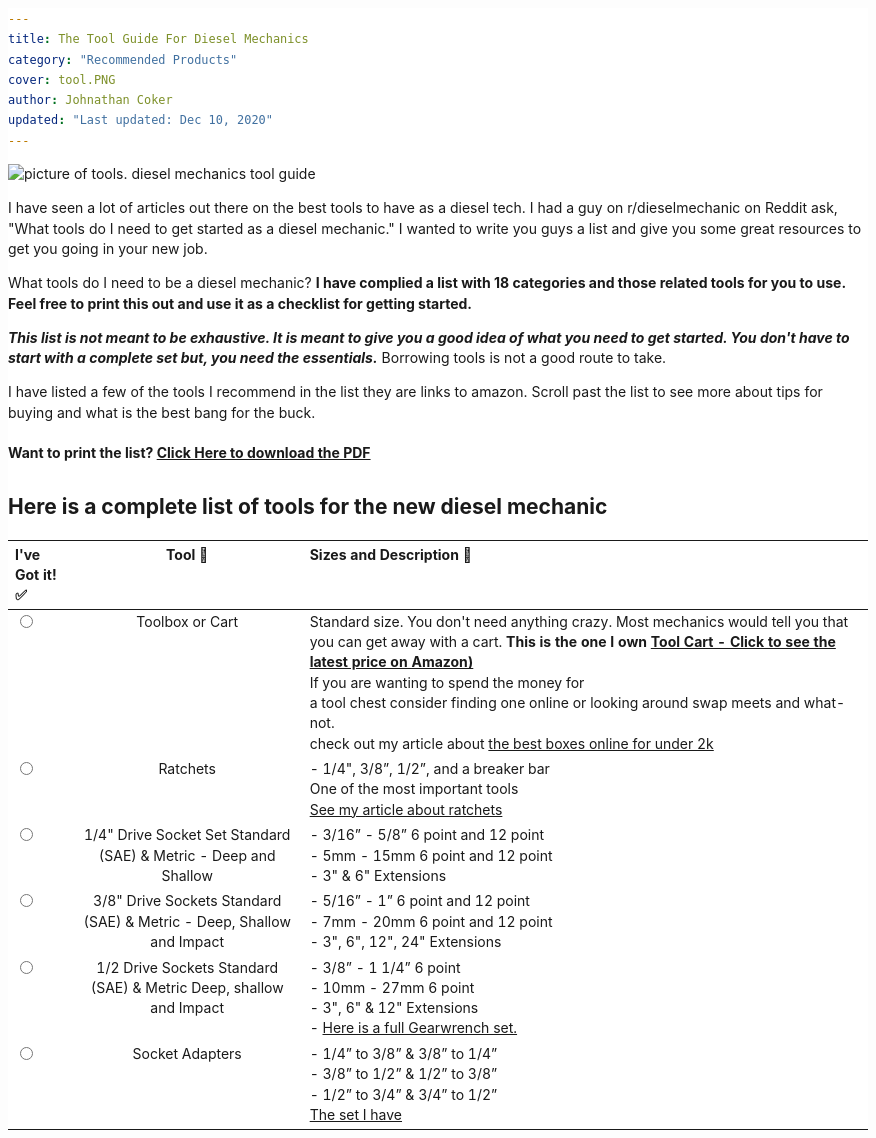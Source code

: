 ```yaml
---
title: The Tool Guide For Diesel Mechanics
category: "Recommended Products"
cover: tool.PNG
author: Johnathan Coker
updated: "Last updated: Dec 10, 2020"
---
```


![picture of tools. diesel mechanics tool guide](./tool.PNG)

I have seen a lot of articles out there on the best tools to have as a diesel tech. I had a guy on r/dieselmechanic on Reddit ask, "What tools do I need to get started as a diesel mechanic." I wanted to write you guys a list and give you some great resources to get you going in your new job.

What tools do I need to be a diesel mechanic? **I have complied a list with 18 categories and those related tools for you to use. Feel free to print this out and use it as a checklist for getting started.**

**_This list is not meant to be exhaustive. It is meant to give you a good idea of what you need to get started. You don't have to start with a complete set but, you need the essentials._** Borrowing tools is not a good route to take.

I have listed a few of the tools I recommend in the list they are links to amazon. Scroll past the list to see more about tips for buying and what is the best bang for the buck.

#### Want to print the list? [Click Here to download the PDF](/toolguide)

## Here is a complete list of tools for the new diesel mechanic

| I've Got it! ✅               |                                Tool 🧰                                | Sizes and Description 📏                                                                                                                                                                                                                                                                                                                                                                                                                                                        |
| :---------------------------- | :-------------------------------------------------------------------: | :------------------------------------------------------------------------------------------------------------------------------------------------------------------------------------------------------------------------------------------------------------------------------------------------------------------------------------------------------------------------------------------------------------------------------------------------------------------------------ |
| <input type="radio"> </input> |                            Toolbox or Cart                            | Standard size. You don't need anything crazy. Most mechanics would tell you that you can get away with a cart. **This is the one I own [Tool Cart - Click to see the latest price on Amazon)](https://amzn.to/2WCCyMh)** <br> If you are wanting to spend the money for <br> a tool chest consider finding one online or looking around swap meets and what-not.<br> check out my article about [the best boxes online for under 2k](/5-best-toolboxes-for-mechancis-under-2k/) |
| <input type="radio"> </input> |                               Ratchets                                | - 1/4", 3/8”, 1/2”, and a breaker bar<br> One of the most important tools <br> [See my article about ratchets](/the-best-ratchet-for-professional-mechanics)                                                                                                                                                                                                                                                                                                                    |
| <input type="radio"> </input> |   1/4" Drive Socket Set Standard (SAE) & Metric - Deep and Shallow    | - 3/16” - 5/8” 6 point and 12 point <br> - 5mm - 15mm 6 point and 12 point <br> - 3" & 6" Extensions                                                                                                                                                                                                                                                                                                                                                                            |
| <input type="radio"> </input> | 3/8" Drive Sockets Standard (SAE) & Metric - Deep, Shallow and Impact | - 5/16” - 1” 6 point and 12 point<br> - 7mm - 20mm 6 point and 12 point<br>- 3", 6", 12", 24" Extensions                                                                                                                                                                                                                                                                                                                                                                        |
| <input type="radio"> </input> |  1/2 Drive Sockets Standard (SAE) & Metric Deep, shallow and Impact   | - 3/8” - 1 1/4” 6 point<br>- 10mm - 27mm 6 point<br>- 3", 6" & 12" Extensions<br>- [Here is a full Gearwrench set.](https://amzn.to/2Eooykg)                                                                                                                                                                                                                                                                                                                                    |
| <input type="radio"> </input> |                            Socket Adapters                            | - 1/4” to 3/8” & 3/8” to 1/4”<br>- 3/8” to 1/2” & 1/2” to 3/8”<br>- 1/2” to 3/4” & 3/4” to 1/2”<br>[The set I have](https://amzn.to/2RgetJo)                                                                                                                                                                                                                                                                                                                                    |